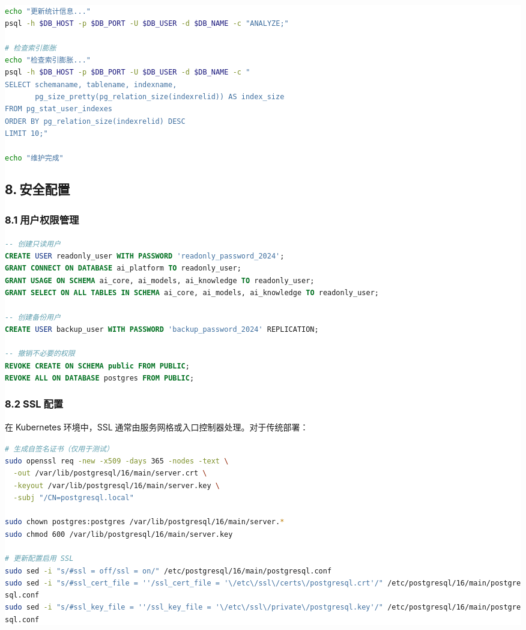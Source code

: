 ```bash
echo "更新统计信息..."
psql -h $DB_HOST -p $DB_PORT -U $DB_USER -d $DB_NAME -c "ANALYZE;"

# 检查索引膨胀
echo "检查索引膨胀..."
psql -h $DB_HOST -p $DB_PORT -U $DB_USER -d $DB_NAME -c "
SELECT schemaname, tablename, indexname, 
       pg_size_pretty(pg_relation_size(indexrelid)) AS index_size
FROM pg_stat_user_indexes
ORDER BY pg_relation_size(indexrelid) DESC
LIMIT 10;"

echo "维护完成"
```

## 8. 安全配置

### 8.1 用户权限管理

```sql
-- 创建只读用户
CREATE USER readonly_user WITH PASSWORD 'readonly_password_2024';
GRANT CONNECT ON DATABASE ai_platform TO readonly_user;
GRANT USAGE ON SCHEMA ai_core, ai_models, ai_knowledge TO readonly_user;
GRANT SELECT ON ALL TABLES IN SCHEMA ai_core, ai_models, ai_knowledge TO readonly_user;

-- 创建备份用户
CREATE USER backup_user WITH PASSWORD 'backup_password_2024' REPLICATION;

-- 撤销不必要的权限
REVOKE CREATE ON SCHEMA public FROM PUBLIC;
REVOKE ALL ON DATABASE postgres FROM PUBLIC;
```

### 8.2 SSL 配置

在 Kubernetes 环境中，SSL 通常由服务网格或入口控制器处理。对于传统部署：

```bash
# 生成自签名证书（仅用于测试）
sudo openssl req -new -x509 -days 365 -nodes -text \
  -out /var/lib/postgresql/16/main/server.crt \
  -keyout /var/lib/postgresql/16/main/server.key \
  -subj "/CN=postgresql.local"

sudo chown postgres:postgres /var/lib/postgresql/16/main/server.*
sudo chmod 600 /var/lib/postgresql/16/main/server.key

# 更新配置启用 SSL
sudo sed -i "s/#ssl = off/ssl = on/" /etc/postgresql/16/main/postgresql.conf
sudo sed -i "s/#ssl_cert_file = ''/ssl_cert_file = '\/etc\/ssl\/certs\/postgresql.crt'/" /etc/postgresql/16/main/postgresql.conf
sudo sed -i "s/#ssl_key_file = ''/ssl_key_file = '\/etc\/ssl\/private\/postgresql.key'/" /etc/postgresql/16/main/postgresql.conf
```
